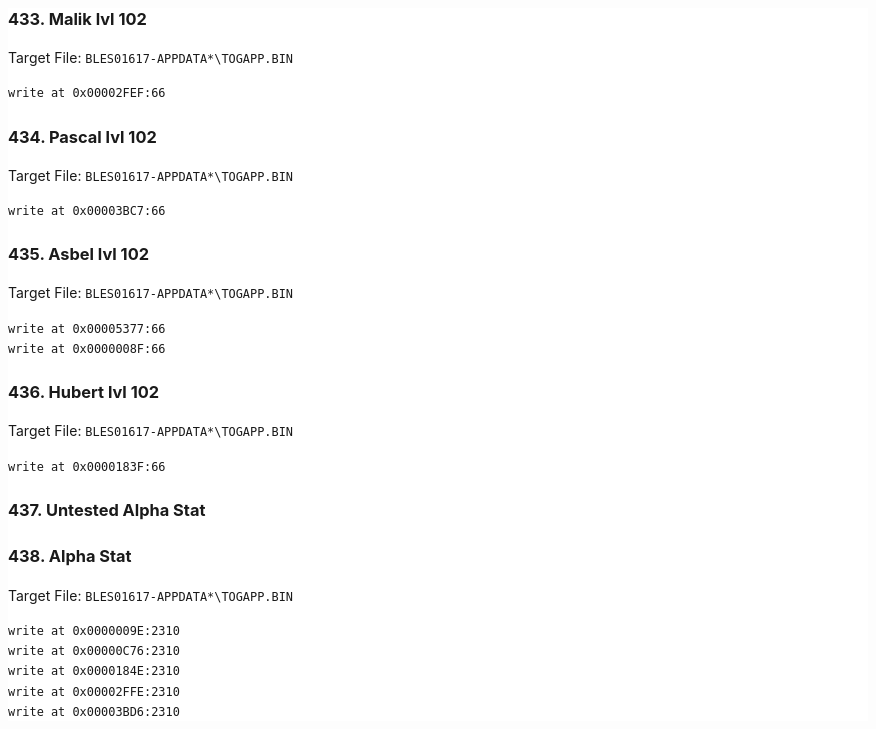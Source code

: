 ### 433. Malik lvl 102

Target File: `BLES01617-APPDATA*\TOGAPP.BIN`

```
write at 0x00002FEF:66
```

### 434. Pascal lvl 102

Target File: `BLES01617-APPDATA*\TOGAPP.BIN`

```
write at 0x00003BC7:66
```

### 435. Asbel lvl 102

Target File: `BLES01617-APPDATA*\TOGAPP.BIN`

```
write at 0x00005377:66
write at 0x0000008F:66
```

### 436. Hubert lvl 102

Target File: `BLES01617-APPDATA*\TOGAPP.BIN`

```
write at 0x0000183F:66
```

### 437. Untested Alpha Stat
### 438. Alpha Stat

Target File: `BLES01617-APPDATA*\TOGAPP.BIN`

```
write at 0x0000009E:2310
write at 0x00000C76:2310
write at 0x0000184E:2310
write at 0x00002FFE:2310
write at 0x00003BD6:2310
```

